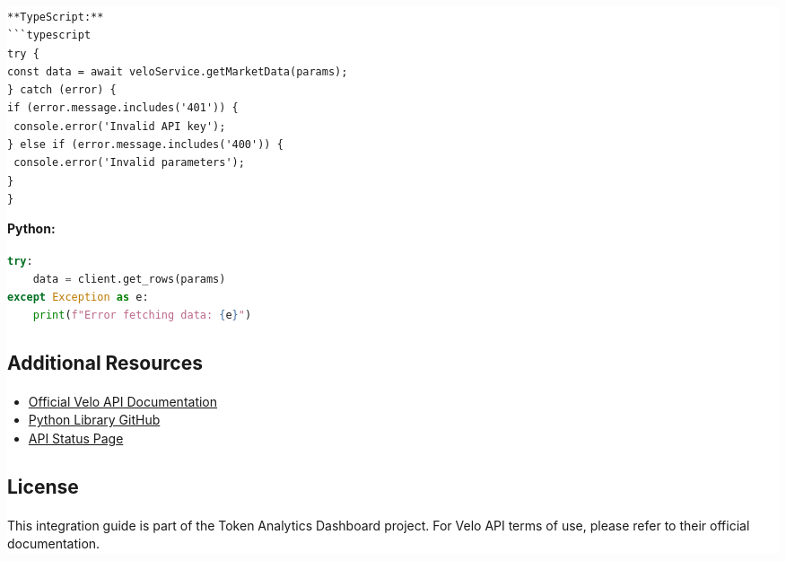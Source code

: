    ```
**TypeScript:**
```typescript
try {
  const data = await veloService.getMarketData(params);
} catch (error) {
  if (error.message.includes('401')) {
    console.error('Invalid API key');
  } else if (error.message.includes('400')) {
    console.error('Invalid parameters');
  }
}
```

**Python:**
```python
try:
    data = client.get_rows(params)
except Exception as e:
    print(f"Error fetching data: {e}")
```

## Additional Resources

- [Official Velo API Documentation](https://velodata.gitbook.io/velo-data-api)
- [Python Library GitHub](https://github.com/velodataorg/velo-python)
- [API Status Page](https://status.velodata.app)

## License

This integration guide is part of the Token Analytics Dashboard project.
For Velo API terms of use, please refer to their official documentation.